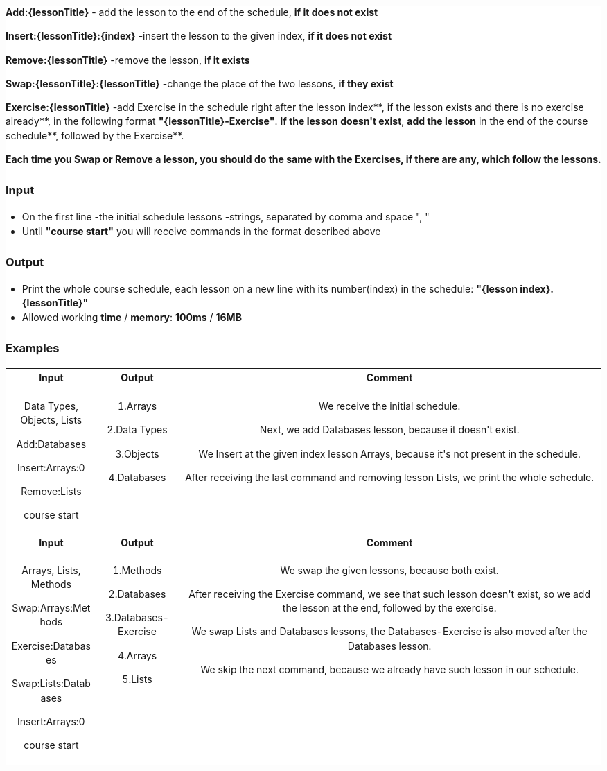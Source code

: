 **Add:{lessonTitle}** - add the lesson to the end of the schedule, **if it does not exist**

**Insert:{lessonTitle}:{index}** -insert the lesson to the given index, **if it does not exist**

**Remove:{lessonTitle}** -remove the lesson, **if it exists**

**Swap:{lessonTitle}:{lessonTitle}** -change the place of the two lessons, **if they exist**

**Exercise:{lessonTitle}** -add Exercise in the schedule right after the lesson index**, if the lesson exists and there is no exercise already**, in the following format **"{lessonTitle}-Exercise"**. **If the lesson doesn't exist**, **add the lesson** in the end of the course schedule**, followed by the Exercise**.

**Each time you Swap or Remove a lesson, you should do the same with the Exercises, if there are any, which follow the lessons.**
### **Input**
- On the first line -the initial schedule lessons -strings, separated by comma and space ", "
- Until **"course start"** you will receive commands in the format described above
### **Output**
- Print the whole course schedule, each lesson on a new line with its number(index) in the schedule: 
  **"{lesson index}.{lessonTitle}"**
- Allowed working **time** / **memory**: **100ms** / **16MB**
### **Examples**

|**Input**|**Output**|**Comment**|
| :-: | :-: | :-: |
|<p>Data Types, Objects, Lists</p><p>Add:Databases</p><p>Insert:Arrays:0</p><p>Remove:Lists</p><p>course start</p>|<p>1.Arrays</p><p>2.Data Types</p><p>3.Objects</p><p>4.Databases</p><p></p>|<p>We receive the initial schedule. </p><p>Next, we add Databases lesson, because it doesn't exist. </p><p>We Insert at the given index lesson Arrays, because it's not present in the schedule. </p><p>After receiving the last command and removing lesson Lists, we print the whole schedule.</p>|
|**Input**|**Output**|**Comment**|
|<p>Arrays, Lists, Methods</p><p>Swap:Arrays:Methods</p><p>Exercise:Databases</p><p>Swap:Lists:Databases</p><p>Insert:Arrays:0</p><p>course start</p>|<p>1.Methods</p><p>2.Databases</p><p>3.Databases-Exercise</p><p>4.Arrays</p><p>5.Lists</p>|<p>We swap the given lessons, because both exist.</p><p>After receiving the Exercise command, we see that such lesson doesn't exist, so we add the lesson at the end, followed by the exercise.</p><p>We swap Lists and Databases lessons, the Databases-Exercise is also moved after the Databases lesson.</p><p>We skip the next command, because we already have such lesson in our schedule.</p>|


